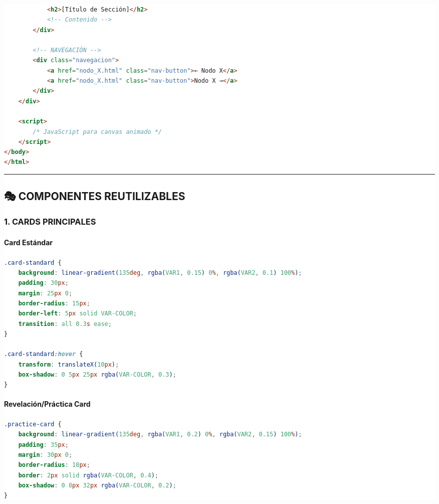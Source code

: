 ```html
            <h2>[Título de Sección]</h2>
            <!-- Contenido -->
        </div>

        <!-- NAVEGACIÓN -->
        <div class="navegacion">
            <a href="nodo_X.html" class="nav-button">← Nodo X</a>
            <a href="nodo_X.html" class="nav-button">Nodo X →</a>
        </div>
    </div>

    <script>
        /* JavaScript para canvas animado */
    </script>
</body>
</html>
```

-----

## 🎭 COMPONENTES REUTILIZABLES

### 1. CARDS PRINCIPALES

#### Card Estándar

```css
.card-standard {
    background: linear-gradient(135deg, rgba(VAR1, 0.15) 0%, rgba(VAR2, 0.1) 100%);
    padding: 30px;
    margin: 25px 0;
    border-radius: 15px;
    border-left: 5px solid VAR-COLOR;
    transition: all 0.3s ease;
}

.card-standard:hover {
    transform: translateX(10px);
    box-shadow: 0 5px 25px rgba(VAR-COLOR, 0.3);
}
```

#### Revelación/Práctica Card

```css
.practice-card {
    background: linear-gradient(135deg, rgba(VAR1, 0.2) 0%, rgba(VAR2, 0.15) 100%);
    padding: 35px;
    margin: 30px 0;
    border-radius: 18px;
    border: 2px solid rgba(VAR-COLOR, 0.4);
    box-shadow: 0 8px 32px rgba(VAR-COLOR, 0.2);
}
```
